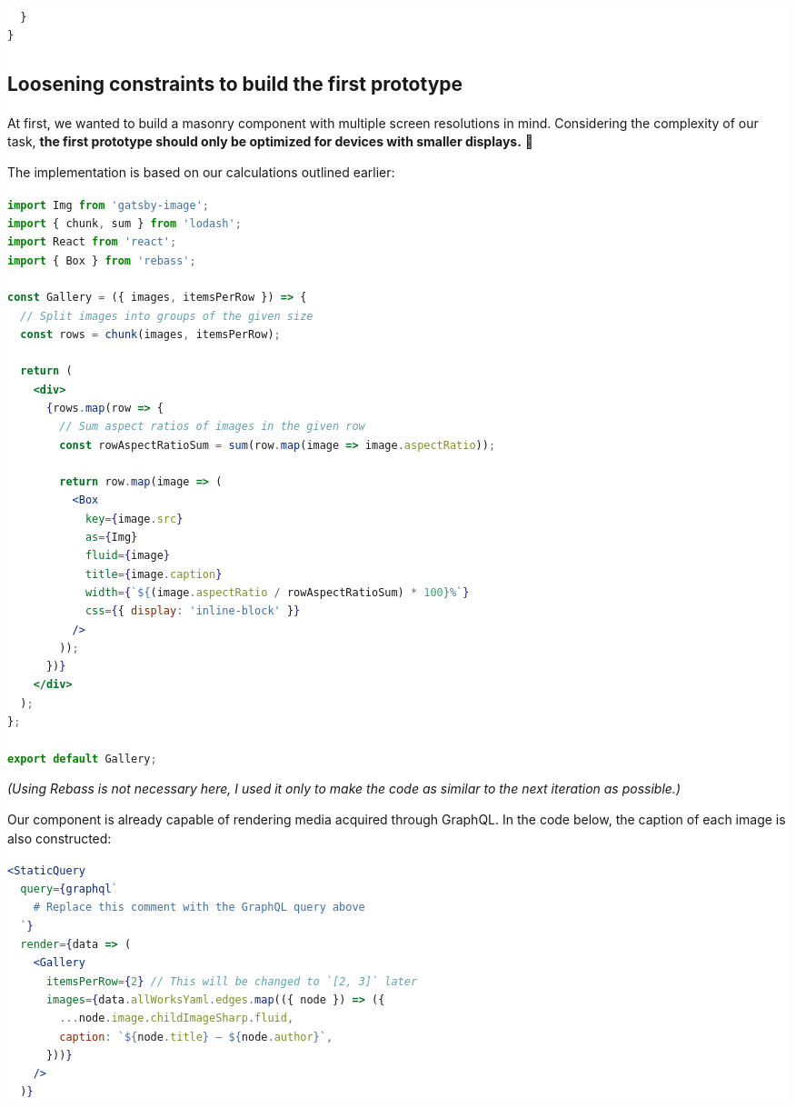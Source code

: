 ```gql
  }
}
```

## Loosening constraints to build the first prototype

At first, we wanted to build a masonry component with multiple screen resolutions in mind. Considering the complexity of our task, **the first prototype should only be optimized for devices with smaller displays.** 📱

The implementation is based on our calculations outlined earlier:

```jsx
import Img from 'gatsby-image';
import { chunk, sum } from 'lodash';
import React from 'react';
import { Box } from 'rebass';

const Gallery = ({ images, itemsPerRow }) => {
  // Split images into groups of the given size
  const rows = chunk(images, itemsPerRow);

  return (
    <div>
      {rows.map(row => {
        // Sum aspect ratios of images in the given row
        const rowAspectRatioSum = sum(row.map(image => image.aspectRatio));

        return row.map(image => (
          <Box
            key={image.src}
            as={Img}
            fluid={image}
            title={image.caption}
            width={`${(image.aspectRatio / rowAspectRatioSum) * 100}%`}
            css={{ display: 'inline-block' }}
          />
        ));
      })}
    </div>
  );
};

export default Gallery;
```

_(Using Rebass is not necessary here, I used it only to make the code as similar to the next iteration as possible.)_

Our component is already capable of rendering media acquired through GraphQL. In the code below, the caption of each image is also constructed:

```jsx
<StaticQuery
  query={graphql`
    # Replace this comment with the GraphQL query above
  `}
  render={data => (
    <Gallery
      itemsPerRow={2} // This will be changed to `[2, 3]` later
      images={data.allWorksYaml.edges.map(({ node }) => ({
        ...node.image.childImageSharp.fluid,
        caption: `${node.title} – ${node.author}`,
      }))}
    />
  )}
```